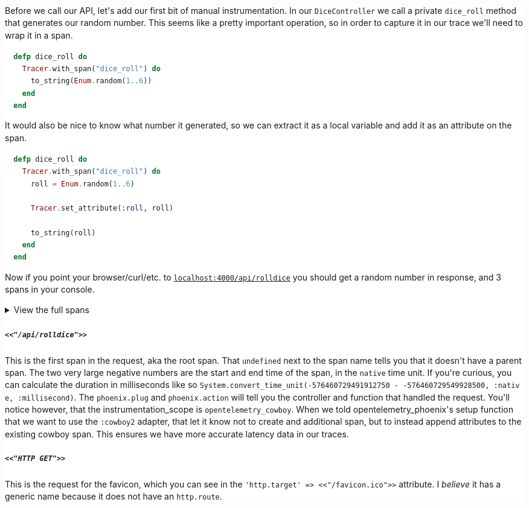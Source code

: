 Before we call our API, let's add our first bit of manual instrumentation. In
our `DiceController` we call a private `dice_roll` method that generates our
random number. This seems like a pretty important operation, so in order to
capture it in our trace we'll need to wrap it in a span.

```elixir
  defp dice_roll do
    Tracer.with_span("dice_roll") do
      to_string(Enum.random(1..6))
    end
  end
```

It would also be nice to know what number it generated, so we can extract it as
a local variable and add it as an attribute on the span.

```elixir
  defp dice_roll do
    Tracer.with_span("dice_roll") do
      roll = Enum.random(1..6)

      Tracer.set_attribute(:roll, roll)

      to_string(roll)
    end
  end
```

Now if you point your browser/curl/etc. to
[`localhost:4000/api/rolldice`](http://localhost:4000/api/rolldice) you should
get a random number in response, and 3 spans in your console.

<details><summary>View the full spans</summary></details>


##### `<<"/api/rolldice">>`

This is the first span in the request, aka the root span. That `undefined` next
to the span name tells you that it doesn't have a parent span. The two very
large negative numbers are the start and end time of the span, in the `native`
time unit. If you're curious, you can calculate the duration in milliseconds
like so
`System.convert_time_unit(-576460729491912750 - -576460729549928500, :native, :millisecond)`.
The `phoenix.plug` and `phoenix.action` will tell you the controller and
function that handled the request. You'll notice however, that the
instrumentation_scope is `opentelemetry_cowboy`. When we told
opentelemetry_phoenix's setup function that we want to use the `:cowboy2`
adapter, that let it know not to create and additional span, but to instead
append attributes to the existing cowboy span. This ensures we have more
accurate latency data in our traces.

##### `<<"HTTP GET">>`

This is the request for the favicon, which you can see in the
`'http.target' => <<"/favicon.ico">>` attribute. I _believe_ it has a generic
name because it does not have an `http.route`.
